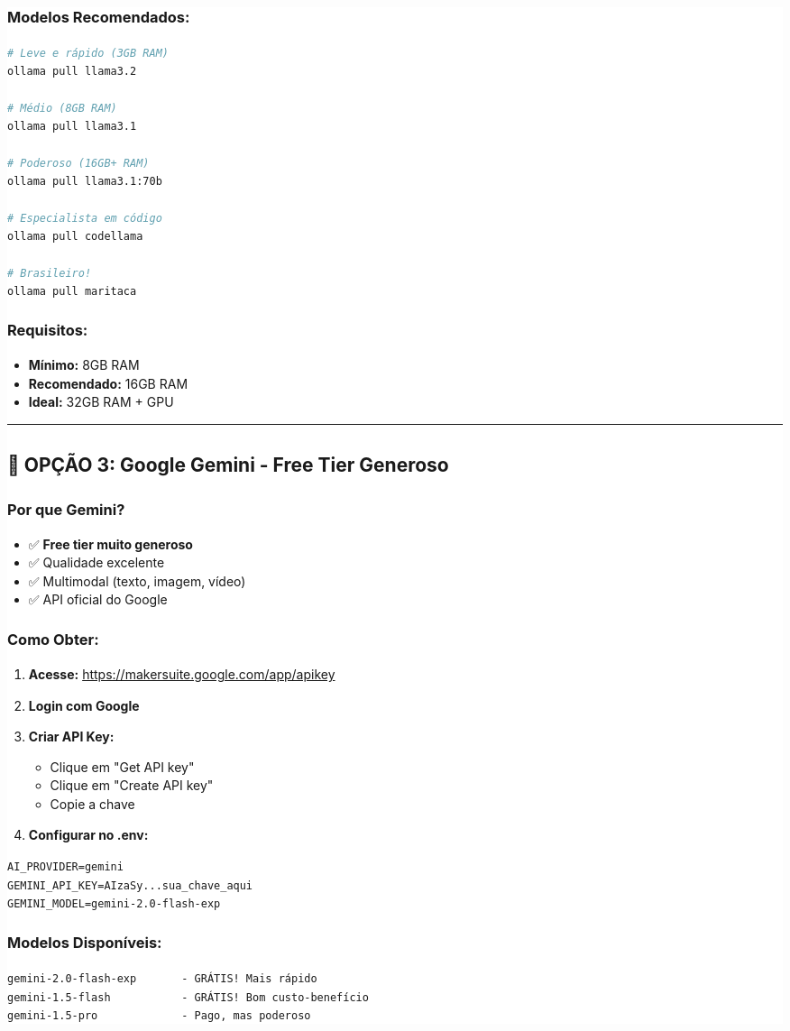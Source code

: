 ### Modelos Recomendados:
```bash
# Leve e rápido (3GB RAM)
ollama pull llama3.2

# Médio (8GB RAM)
ollama pull llama3.1

# Poderoso (16GB+ RAM)
ollama pull llama3.1:70b

# Especialista em código
ollama pull codellama

# Brasileiro!
ollama pull maritaca
```

### Requisitos:
- **Mínimo:** 8GB RAM
- **Recomendado:** 16GB RAM
- **Ideal:** 32GB RAM + GPU

---

## 🥉 OPÇÃO 3: Google Gemini - Free Tier Generoso

### Por que Gemini?
- ✅ **Free tier muito generoso**
- ✅ Qualidade excelente
- ✅ Multimodal (texto, imagem, vídeo)
- ✅ API oficial do Google

### Como Obter:

1. **Acesse:** https://makersuite.google.com/app/apikey

2. **Login com Google**

3. **Criar API Key:**
   - Clique em "Get API key"
   - Clique em "Create API key"
   - Copie a chave

4. **Configurar no .env:**
```env
AI_PROVIDER=gemini
GEMINI_API_KEY=AIzaSy...sua_chave_aqui
GEMINI_MODEL=gemini-2.0-flash-exp
```

### Modelos Disponíveis:
```
gemini-2.0-flash-exp       - GRÁTIS! Mais rápido
gemini-1.5-flash           - GRÁTIS! Bom custo-benefício
gemini-1.5-pro             - Pago, mas poderoso
```
